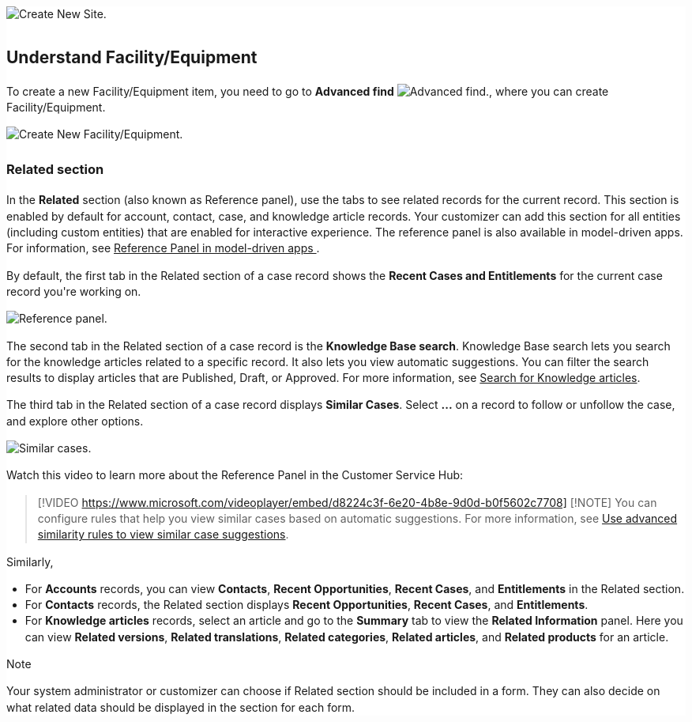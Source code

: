  ![Create New Site.](../media/add-site-to-any-entity-1a.png "Create New Site")
 
## Understand Facility/Equipment

 To create a new Facility/Equipment item, you need to go to **Advanced find** ![Advanced find.](../media/advanced-find-icon.png "Advanced find"), where you can create Facility/Equipment.

  ![Create New Facility/Equipment.](../media/add-site-to-any-entity-1b.png "Create New Facility/Equipment")

### Related section

In the **Related** section (also known as Reference panel), use the tabs to see related records for the current record. This section is enabled by default for account, contact, case, and knowledge article records. Your customizer can add this section for all entities (including custom entities) that are enabled for interactive experience. The reference panel is also available in model-driven apps. For information, see [Reference Panel in model-driven apps ](/powerapps/user/navigation#reference-panel).

By default, the first tab in the Related section of a case record shows the **Recent Cases and Entitlements** for the current case record you're working on. 
  
![Reference panel.](../media/reference-panel.png "Reference panel")

The second tab in the Related section of a case record is the **Knowledge Base search**. Knowledge Base search lets you search for the knowledge articles related to a specific record. It also lets you view automatic suggestions. You can filter the search results to display articles that are Published, Draft, or Approved. For more information, see [Search for Knowledge articles](../use/search-knowledge-articles-csh.md). 
  

The third tab in the Related section of a case record displays **Similar Cases**. Select **...** on a record to follow or unfollow the case, and explore other options. 

![Similar cases.](../media/similar-cases.png "Similar cases in Reference panel")

Watch this video to learn more about the Reference Panel in the Customer Service Hub:

> [!VIDEO https://www.microsoft.com/videoplayer/embed/d8224c3f-6e20-4b8e-9d0d-b0f5602c7708]
> [!NOTE]
> You can configure rules that help you view similar cases based on automatic suggestions. For more information, see [Use advanced similarity rules to view similar case suggestions](../administer/suggest-similar-cases-for-a-case.md).

Similarly,

- For **Accounts** records, you can view **Contacts**, **Recent Opportunities**, **Recent Cases**, and **Entitlements** in the Related section.
- For **Contacts** records, the Related section displays **Recent Opportunities**, **Recent Cases**, and **Entitlements**. 
- For **Knowledge articles** records, select an article and go to the **Summary** tab to view the **Related Information** panel. Here you can view **Related versions**, **Related translations**, **Related categories**, **Related articles**, and **Related products** for an article.

> [!NOTE]
> Your system administrator or customizer can choose if Related section should be included in a form. They can also decide on what related data should be displayed in the section for each form.
